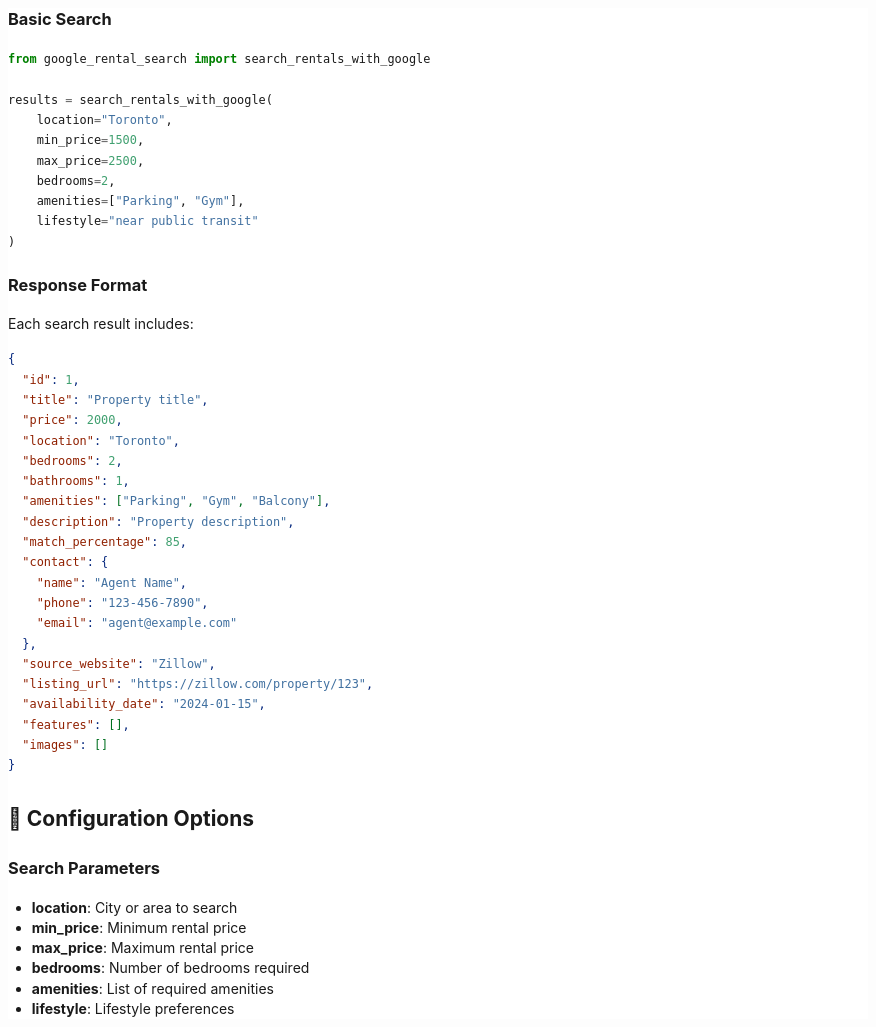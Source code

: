 ### Basic Search
```python
from google_rental_search import search_rentals_with_google

results = search_rentals_with_google(
    location="Toronto",
    min_price=1500,
    max_price=2500,
    bedrooms=2,
    amenities=["Parking", "Gym"],
    lifestyle="near public transit"
)
```

### Response Format
Each search result includes:
```json
{
  "id": 1,
  "title": "Property title",
  "price": 2000,
  "location": "Toronto",
  "bedrooms": 2,
  "bathrooms": 1,
  "amenities": ["Parking", "Gym", "Balcony"],
  "description": "Property description",
  "match_percentage": 85,
  "contact": {
    "name": "Agent Name",
    "phone": "123-456-7890",
    "email": "agent@example.com"
  },
  "source_website": "Zillow",
  "listing_url": "https://zillow.com/property/123",
  "availability_date": "2024-01-15",
  "features": [],
  "images": []
}
```

## 🔧 Configuration Options

### Search Parameters
- **location**: City or area to search
- **min_price**: Minimum rental price
- **max_price**: Maximum rental price
- **bedrooms**: Number of bedrooms required
- **amenities**: List of required amenities
- **lifestyle**: Lifestyle preferences
